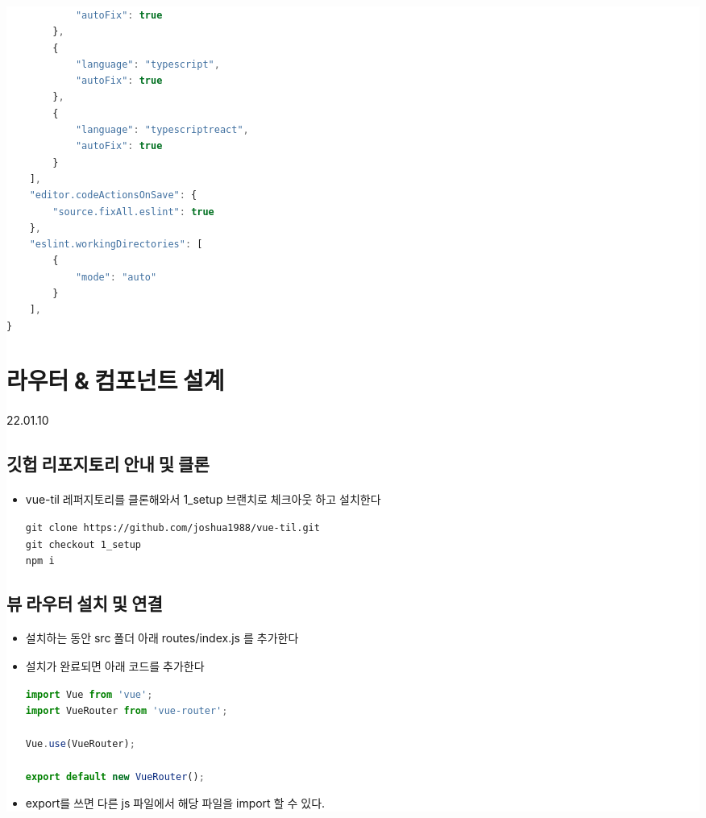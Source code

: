 ```jsx
            "autoFix": true
        },
        {
            "language": "typescript",
            "autoFix": true
        },
        {
            "language": "typescriptreact",
            "autoFix": true
        }
    ],
    "editor.codeActionsOnSave": {
        "source.fixAll.eslint": true
    },
    "eslint.workingDirectories": [
        {
            "mode": "auto"
        }
    ],
}
```

# 라우터 & 컴포넌트 설계

22.01.10

## 깃헙 리포지토리 안내 및 클론

- vue-til 레퍼지토리를 클론해와서 1_setup 브랜치로 체크아웃 하고 설치한다
    
    ```
    git clone https://github.com/joshua1988/vue-til.git
    git checkout 1_setup
    npm i
    ```
    

## 뷰 라우터 설치 및 연결

- 설치하는 동안 src 폴더 아래 routes/index.js 를 추가한다
- 설치가 완료되면 아래 코드를 추가한다
    
    ```jsx
    import Vue from 'vue';
    import VueRouter from 'vue-router';
    
    Vue.use(VueRouter);
    
    export default new VueRouter();
    ```
    
- export를 쓰면 다른 js 파일에서 해당 파일을 import 할 수 있다.
